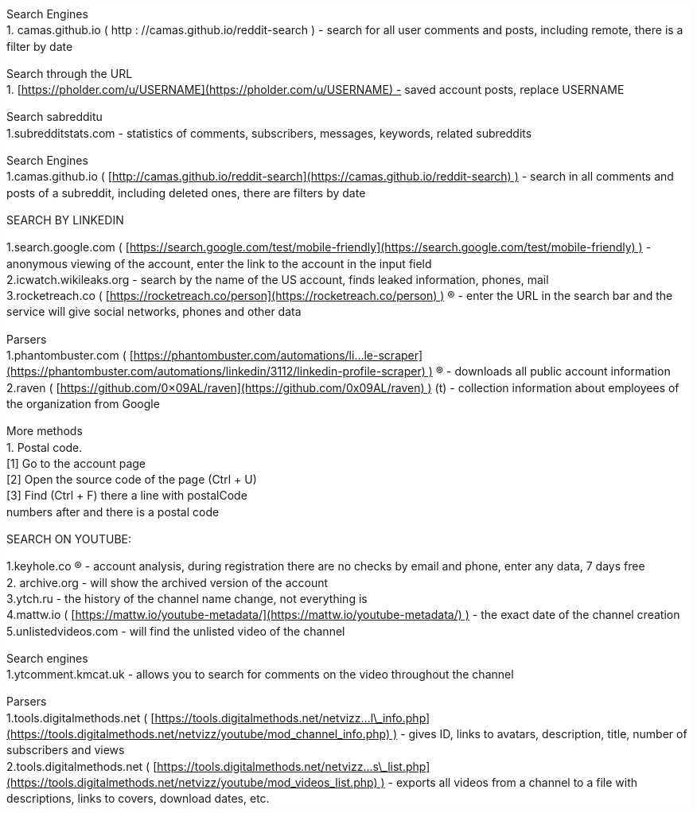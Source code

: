 Search Engines  
1\. camas.github.io ( http : //camas.github.io/reddit-search ) - search for all user comments and posts, including remote, there is a filter by date

Search through the URL  
1. [https://pholder.com/u/USERNAME](https://pholder.com/u/USERNAME) - saved account posts, replace USERNAME

Search sabredditu  
1.subredditstats.com - statistics of comments, subscribers, messages, keywords, related subreddits

Search Engines  
1.camas.github.io ( [http://camas.github.io/reddit-search](https://camas.github.io/reddit-search) ) - search in all comments and posts of a subreddit, including deleted ones, there are filters by date

SEARCH BY LINKEDIN

1.search.google.com ( [https://search.google.com/test/mobile-friendly](https://search.google.com/test/mobile-friendly) ) - anonymous viewing of the account, enter the link to the account in the input field  
2.icwatch.wikileaks.org - search by the name of the US account, finds leaked information, phones, mail  
3.rocketreach.co ( [https://rocketreach.co/person](https://rocketreach.co/person) ) ® - enter the URL in the search bar and the service will give social networks, phones and other data

Parsers  
1.phantombuster.com ( [https://phantombuster.com/automations/li…le-scraper](https://phantombuster.com/automations/linkedin/3112/linkedin-profile-scraper) ) ® - downloads all public account information  
2.raven ( [https://github.com/0×09AL/raven](https://github.com/0x09AL/raven) ) (t) - collection information about employees of the organization from Google

More methods  
1\. Postal code.  
\[1\] Go to the account page  
\[2\] Open the source code of the page (Ctrl + U)  
\[3\] Find (Ctrl + F) there a line with postalCode  
numbers after and there is a postal code

SEARCH ON YOUTUBE:

1.keyhole.co ® - account analysis, during registration there are no checks by email and phone, enter any data, 7 days free  
2\. archive.org - will show the archived version of the account  
3.ytch.ru - the history of the channel name change, not everything is  
4.mattw.io ( [https://mattw.io/youtube-metadata/](https://mattw.io/youtube-metadata/) ) - the exact date of the channel creation  
5.unlistedvideos.com - will find the unlisted video of the channel

Search engines  
1.ytcomment.kmcat.uk - allows you to search for comments on the video throughout the channel

Parsers  
1.tools.digitalmethods.net ( [https://tools.digitalmethods.net/netvizz…l\_info.php](https://tools.digitalmethods.net/netvizz/youtube/mod_channel_info.php) ) - gives ID, links to avatars, description, title, number of subscribers and views  
2.tools.digitalmethods.net ( [https://tools.digitalmethods.net/netvizz…s\_list.php](https://tools.digitalmethods.net/netvizz/youtube/mod_videos_list.php) ) - exports all videos from a channel to a file with descriptions, links to covers, download dates, etc.
